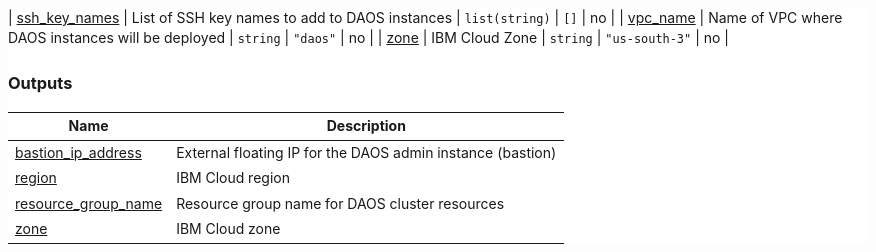 | <a name="input_ssh_key_names"></a> [ssh\_key\_names](#input\_ssh\_key\_names) | List of SSH key names to add to DAOS instances | `list(string)` | `[]` | no |
| <a name="input_vpc_name"></a> [vpc\_name](#input\_vpc\_name) | Name of VPC where DAOS instances will be deployed | `string` | `"daos"` | no |
| <a name="input_zone"></a> [zone](#input\_zone) | IBM Cloud Zone | `string` | `"us-south-3"` | no |

### Outputs

| Name | Description |
|------|-------------|
| <a name="output_bastion_ip_address"></a> [bastion\_ip\_address](#output\_bastion\_ip\_address) | External floating IP for the DAOS admin instance (bastion) |
| <a name="output_region"></a> [region](#output\_region) | IBM Cloud region |
| <a name="output_resource_group_name"></a> [resource\_group\_name](#output\_resource\_group\_name) | Resource group name for DAOS cluster resources |
| <a name="output_zone"></a> [zone](#output\_zone) | IBM Cloud zone |

